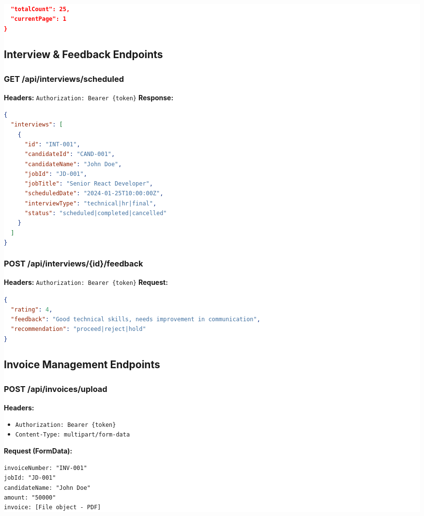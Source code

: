 ```json
  "totalCount": 25,
  "currentPage": 1
}
```

## Interview & Feedback Endpoints

### GET /api/interviews/scheduled
**Headers:** `Authorization: Bearer {token}`
**Response:**
```json
{
  "interviews": [
    {
      "id": "INT-001",
      "candidateId": "CAND-001",
      "candidateName": "John Doe",
      "jobId": "JD-001",
      "jobTitle": "Senior React Developer",
      "scheduledDate": "2024-01-25T10:00:00Z",
      "interviewType": "technical|hr|final",
      "status": "scheduled|completed|cancelled"
    }
  ]
}
```

### POST /api/interviews/{id}/feedback
**Headers:** `Authorization: Bearer {token}`
**Request:**
```json
{
  "rating": 4,
  "feedback": "Good technical skills, needs improvement in communication",
  "recommendation": "proceed|reject|hold"
}
```

## Invoice Management Endpoints

### POST /api/invoices/upload
**Headers:** 
- `Authorization: Bearer {token}`
- `Content-Type: multipart/form-data`

**Request (FormData):**
```
invoiceNumber: "INV-001"
jobId: "JD-001"
candidateName: "John Doe"
amount: "50000"
invoice: [File object - PDF]
```
